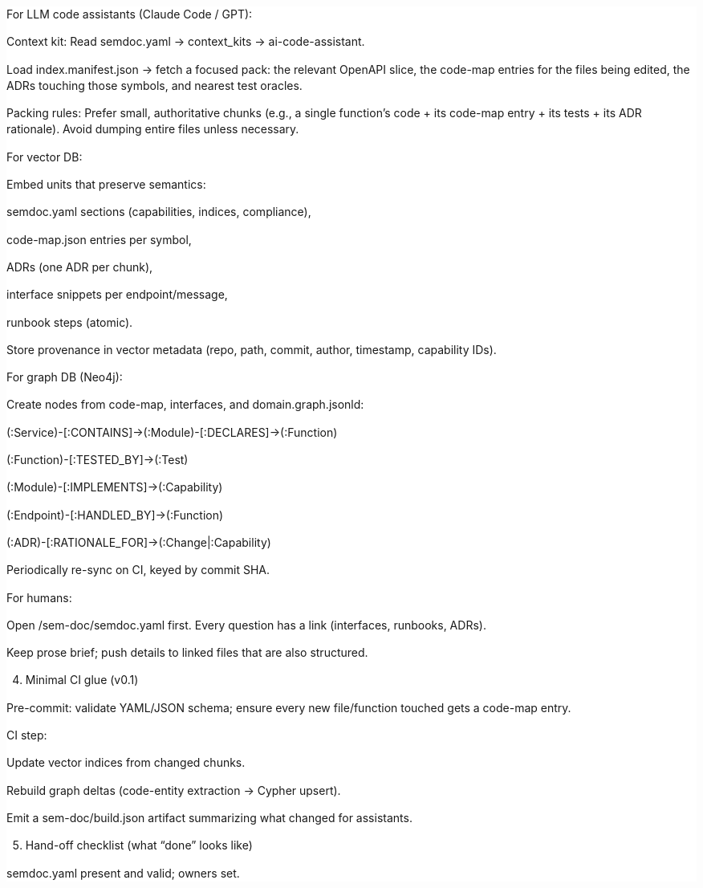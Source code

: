 For LLM code assistants (Claude Code / GPT):

Context kit: Read semdoc.yaml → context_kits → ai-code-assistant.

Load index.manifest.json → fetch a focused pack: the relevant OpenAPI slice, the code-map entries for the files being edited, the ADRs touching those symbols, and nearest test oracles.

Packing rules: Prefer small, authoritative chunks (e.g., a single function’s code + its code-map entry + its tests + its ADR rationale). Avoid dumping entire files unless necessary.

For vector DB:

Embed units that preserve semantics:

semdoc.yaml sections (capabilities, indices, compliance),

code-map.json entries per symbol,

ADRs (one ADR per chunk),

interface snippets per endpoint/message,

runbook steps (atomic).

Store provenance in vector metadata (repo, path, commit, author, timestamp, capability IDs).

For graph DB (Neo4j):

Create nodes from code-map, interfaces, and domain.graph.jsonld:

(:Service)-[:CONTAINS]->(:Module)-[:DECLARES]->(:Function)

(:Function)-[:TESTED_BY]->(:Test)

(:Module)-[:IMPLEMENTS]->(:Capability)

(:Endpoint)-[:HANDLED_BY]->(:Function)

(:ADR)-[:RATIONALE_FOR]->(:Change|:Capability)

Periodically re-sync on CI, keyed by commit SHA.

For humans:

Open /sem-doc/semdoc.yaml first. Every question has a link (interfaces, runbooks, ADRs).

Keep prose brief; push details to linked files that are also structured.

4) Minimal CI glue (v0.1)

Pre-commit: validate YAML/JSON schema; ensure every new file/function touched gets a code-map entry.

CI step:

Update vector indices from changed chunks.

Rebuild graph deltas (code-entity extraction → Cypher upsert).

Emit a sem-doc/build.json artifact summarizing what changed for assistants.

5) Hand-off checklist (what “done” looks like)

semdoc.yaml present and valid; owners set.
